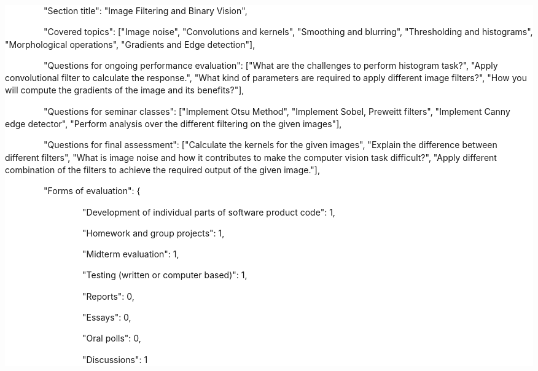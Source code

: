 &nbsp;&nbsp;&nbsp;&nbsp;&nbsp;&nbsp;&nbsp;&nbsp;&nbsp;&nbsp;&nbsp;&nbsp;&nbsp;&nbsp;&nbsp;&nbsp;"Section title": "Image Filtering and Binary Vision", 

&nbsp;&nbsp;&nbsp;&nbsp;&nbsp;&nbsp;&nbsp;&nbsp;&nbsp;&nbsp;&nbsp;&nbsp;&nbsp;&nbsp;&nbsp;&nbsp;"Covered topics": ["Image noise", "Convolutions and kernels", "Smoothing and blurring", "Thresholding and histograms", "Morphological operations", "Gradients and Edge detection"], 

&nbsp;&nbsp;&nbsp;&nbsp;&nbsp;&nbsp;&nbsp;&nbsp;&nbsp;&nbsp;&nbsp;&nbsp;&nbsp;&nbsp;&nbsp;&nbsp;"Questions for ongoing performance evaluation": ["What are the challenges to perform histogram task?", "Apply convolutional filter to calculate the response.", "What kind of parameters are required to apply different image filters?", "How you will compute the gradients of the image and its benefits?"], 

&nbsp;&nbsp;&nbsp;&nbsp;&nbsp;&nbsp;&nbsp;&nbsp;&nbsp;&nbsp;&nbsp;&nbsp;&nbsp;&nbsp;&nbsp;&nbsp;"Questions for seminar classes": ["Implement Otsu Method", "Implement Sobel, Preweitt filters", "Implement Canny edge detector", "Perform analysis over the different filtering on the given images"], 

&nbsp;&nbsp;&nbsp;&nbsp;&nbsp;&nbsp;&nbsp;&nbsp;&nbsp;&nbsp;&nbsp;&nbsp;&nbsp;&nbsp;&nbsp;&nbsp;"Questions for final assessment": ["Calculate the kernels for the given images", "Explain the difference between different filters", "What is image noise and how it contributes to make the computer vision task difficult?", "Apply different combination of the filters to achieve the required output of the given image."], 

&nbsp;&nbsp;&nbsp;&nbsp;&nbsp;&nbsp;&nbsp;&nbsp;&nbsp;&nbsp;&nbsp;&nbsp;&nbsp;&nbsp;&nbsp;&nbsp;"Forms of evaluation": {

&nbsp;&nbsp;&nbsp;&nbsp;&nbsp;&nbsp;&nbsp;&nbsp;&nbsp;&nbsp;&nbsp;&nbsp;&nbsp;&nbsp;&nbsp;&nbsp;&nbsp;&nbsp;&nbsp;&nbsp;&nbsp;&nbsp;&nbsp;&nbsp;&nbsp;&nbsp;&nbsp;&nbsp;&nbsp;&nbsp;&nbsp;&nbsp;"Development of individual parts of software product code": 1, 

&nbsp;&nbsp;&nbsp;&nbsp;&nbsp;&nbsp;&nbsp;&nbsp;&nbsp;&nbsp;&nbsp;&nbsp;&nbsp;&nbsp;&nbsp;&nbsp;&nbsp;&nbsp;&nbsp;&nbsp;&nbsp;&nbsp;&nbsp;&nbsp;&nbsp;&nbsp;&nbsp;&nbsp;&nbsp;&nbsp;&nbsp;&nbsp;"Homework and group projects": 1, 

&nbsp;&nbsp;&nbsp;&nbsp;&nbsp;&nbsp;&nbsp;&nbsp;&nbsp;&nbsp;&nbsp;&nbsp;&nbsp;&nbsp;&nbsp;&nbsp;&nbsp;&nbsp;&nbsp;&nbsp;&nbsp;&nbsp;&nbsp;&nbsp;&nbsp;&nbsp;&nbsp;&nbsp;&nbsp;&nbsp;&nbsp;&nbsp;"Midterm evaluation": 1, 

&nbsp;&nbsp;&nbsp;&nbsp;&nbsp;&nbsp;&nbsp;&nbsp;&nbsp;&nbsp;&nbsp;&nbsp;&nbsp;&nbsp;&nbsp;&nbsp;&nbsp;&nbsp;&nbsp;&nbsp;&nbsp;&nbsp;&nbsp;&nbsp;&nbsp;&nbsp;&nbsp;&nbsp;&nbsp;&nbsp;&nbsp;&nbsp;"Testing (written or computer based)": 1, 

&nbsp;&nbsp;&nbsp;&nbsp;&nbsp;&nbsp;&nbsp;&nbsp;&nbsp;&nbsp;&nbsp;&nbsp;&nbsp;&nbsp;&nbsp;&nbsp;&nbsp;&nbsp;&nbsp;&nbsp;&nbsp;&nbsp;&nbsp;&nbsp;&nbsp;&nbsp;&nbsp;&nbsp;&nbsp;&nbsp;&nbsp;&nbsp;"Reports": 0, 

&nbsp;&nbsp;&nbsp;&nbsp;&nbsp;&nbsp;&nbsp;&nbsp;&nbsp;&nbsp;&nbsp;&nbsp;&nbsp;&nbsp;&nbsp;&nbsp;&nbsp;&nbsp;&nbsp;&nbsp;&nbsp;&nbsp;&nbsp;&nbsp;&nbsp;&nbsp;&nbsp;&nbsp;&nbsp;&nbsp;&nbsp;&nbsp;"Essays": 0, 

&nbsp;&nbsp;&nbsp;&nbsp;&nbsp;&nbsp;&nbsp;&nbsp;&nbsp;&nbsp;&nbsp;&nbsp;&nbsp;&nbsp;&nbsp;&nbsp;&nbsp;&nbsp;&nbsp;&nbsp;&nbsp;&nbsp;&nbsp;&nbsp;&nbsp;&nbsp;&nbsp;&nbsp;&nbsp;&nbsp;&nbsp;&nbsp;"Oral polls": 0, 

&nbsp;&nbsp;&nbsp;&nbsp;&nbsp;&nbsp;&nbsp;&nbsp;&nbsp;&nbsp;&nbsp;&nbsp;&nbsp;&nbsp;&nbsp;&nbsp;&nbsp;&nbsp;&nbsp;&nbsp;&nbsp;&nbsp;&nbsp;&nbsp;&nbsp;&nbsp;&nbsp;&nbsp;&nbsp;&nbsp;&nbsp;&nbsp;"Discussions": 1
